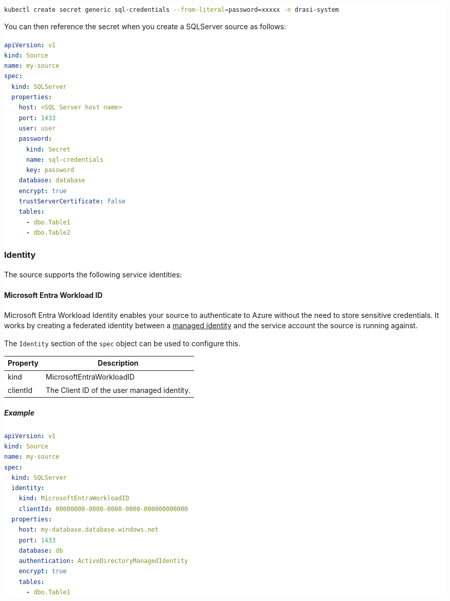 ```bash
kubectl create secret generic sql-credentials --from-literal=password=xxxxx -n drasi-system
```

You can then reference the secret when you create a SQLServer source as follows:
```yaml
apiVersion: v1
kind: Source
name: my-source
spec:
  kind: SQLServer
  properties:
    host: <SQL Server host name>
    port: 1433
    user: user
    password:
      kind: Secret
      name: sql-credentials
      key: password
    database: database
    encrypt: true
    trustServerCertificate: false
    tables:
      - dbo.Table1
      - dbo.Table2
```

### Identity

The source supports the following service identities:

#### Microsoft Entra Workload ID

Microsoft Entra Workload Identity enables your source to authenticate to Azure without the need to store sensitive credentials. It works by creating a federated identity between a [managed identity](https://learn.microsoft.com/en-us/entra/identity/managed-identities-azure-resources/overview) and the service account the source is running against.

The `Identity` section of the `spec` object can be used to configure this.

| Property | Description |
|-|-|
| kind | MicrosoftEntraWorkloadID |
| clientId | The Client ID of the user managed identity.|

##### Example
```yaml
apiVersion: v1
kind: Source
name: my-source
spec:
  kind: SQLServer
  identity:
    kind: MicrosoftEntraWorkloadID
    clientId: 00000000-0000-0000-0000-000000000000
  properties:
    host: my-database.database.windows.net
    port: 1433
    database: db
    authentication: ActiveDirectoryManagedIdentity
    encrypt: true
    tables:
      - dbo.Table1
```
